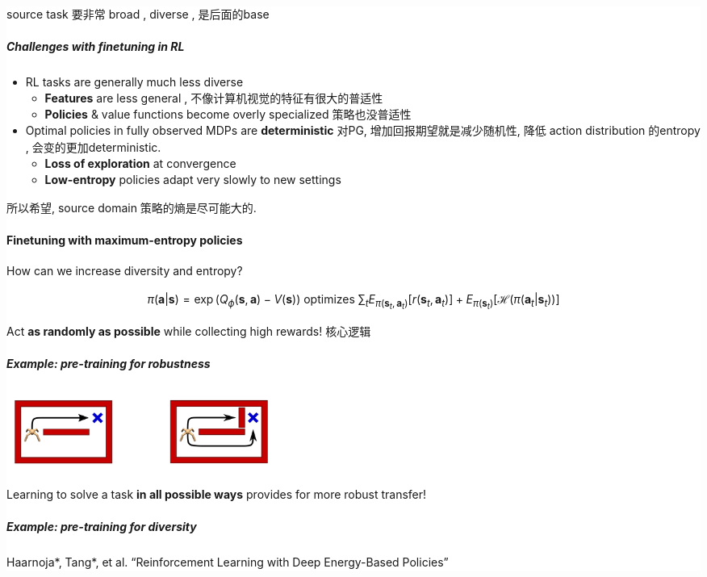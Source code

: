 source task  要非常 broad , diverse  ,  是后面的base



##### Challenges with finetuning in RL

- RL tasks are generally much less diverse
  - **Features** are less general , 不像计算机视觉的特征有很大的普适性
  - **Policies** & value functions become overly specialized 策略也没普适性
- Optimal policies in fully observed MDPs are **deterministic**  对PG, 增加回报期望就是减少随机性, 降低 action distribution 的entropy , 会变的更加deterministic.
  - **Loss of exploration** at convergence
  - **Low-entropy** policies adapt very slowly to new settings

所以希望, source domain 策略的熵是尽可能大的. 



#### Finetuning with maximum-entropy policies

How can we increase diversity and entropy?

$$
\pi(\mathbf{a} | \mathbf{s})=\exp \left(Q_{\phi}(\mathbf{s}, \mathbf{a})-V(\mathbf{s})\right) \text { optimizes } \sum_{t} E_{\pi\left(\mathbf{s}_{t}, \mathbf{a}_{t}\right)}\left[r\left(\mathbf{s}_{t}, \mathbf{a}_{t}\right)\right]+E_{\pi\left(\mathbf{s}_{t}\right)}\left[\mathcal{H}\left(\pi\left(\mathbf{a}_{t} | \mathbf{s}_{t}\right)\right)\right]
$$

Act **as randomly as possible** while collecting high rewards!  核心逻辑



##### Example: pre-training for robustness

<img src="/img/CS285.assets/image-20200327162725743.png" alt="image-20200327162725743" style="zoom:33%;" />

Learning to solve a task **in all possible ways** provides for more robust transfer!



##### Example: pre-training for diversity

Haarnoja*, Tang*, et al. “Reinforcement Learning with Deep Energy-Based Policies”
